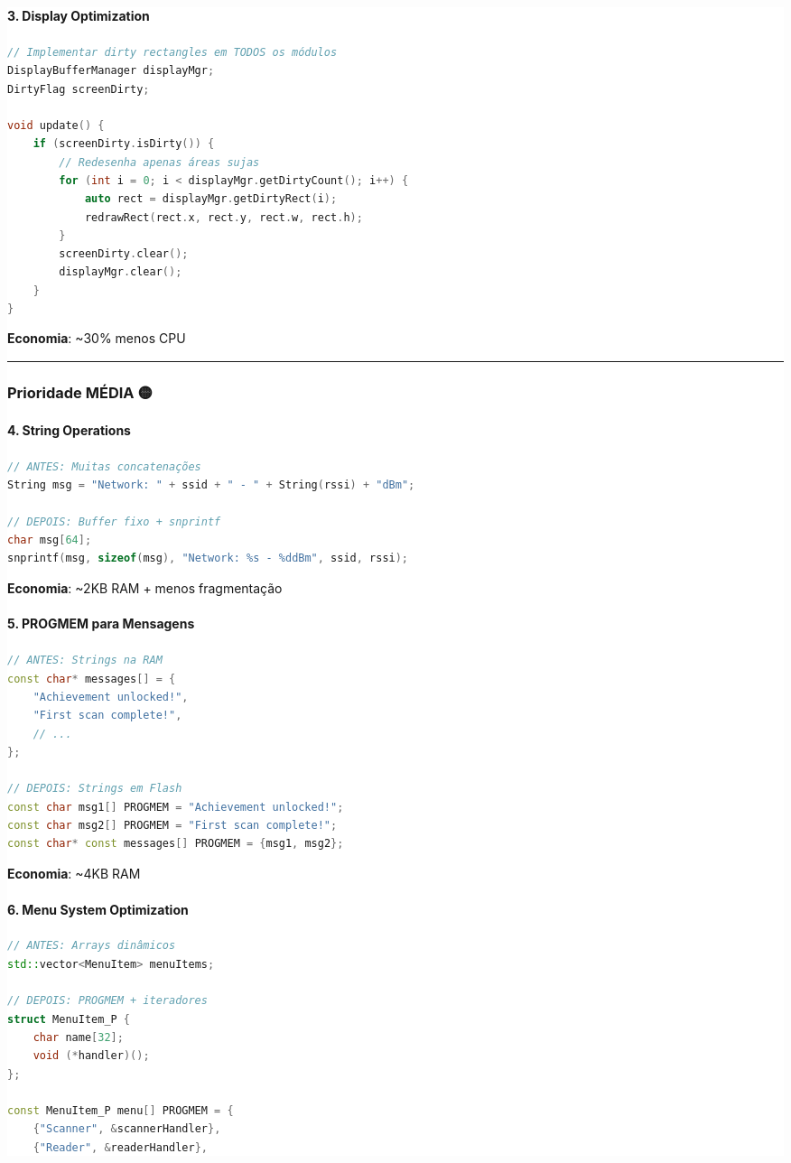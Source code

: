 #### 3. **Display Optimization**
```cpp
// Implementar dirty rectangles em TODOS os módulos
DisplayBufferManager displayMgr;
DirtyFlag screenDirty;

void update() {
    if (screenDirty.isDirty()) {
        // Redesenha apenas áreas sujas
        for (int i = 0; i < displayMgr.getDirtyCount(); i++) {
            auto rect = displayMgr.getDirtyRect(i);
            redrawRect(rect.x, rect.y, rect.w, rect.h);
        }
        screenDirty.clear();
        displayMgr.clear();
    }
}
```
**Economia**: ~30% menos CPU

---

### Prioridade MÉDIA 🟡

#### 4. **String Operations**
```cpp
// ANTES: Muitas concatenações
String msg = "Network: " + ssid + " - " + String(rssi) + "dBm";

// DEPOIS: Buffer fixo + snprintf
char msg[64];
snprintf(msg, sizeof(msg), "Network: %s - %ddBm", ssid, rssi);
```
**Economia**: ~2KB RAM + menos fragmentação

#### 5. **PROGMEM para Mensagens**
```cpp
// ANTES: Strings na RAM
const char* messages[] = {
    "Achievement unlocked!",
    "First scan complete!",
    // ...
};

// DEPOIS: Strings em Flash
const char msg1[] PROGMEM = "Achievement unlocked!";
const char msg2[] PROGMEM = "First scan complete!";
const char* const messages[] PROGMEM = {msg1, msg2};
```
**Economia**: ~4KB RAM

#### 6. **Menu System Optimization**
```cpp
// ANTES: Arrays dinâmicos
std::vector<MenuItem> menuItems;

// DEPOIS: PROGMEM + iteradores
struct MenuItem_P {
    char name[32];
    void (*handler)();
};

const MenuItem_P menu[] PROGMEM = {
    {"Scanner", &scannerHandler},
    {"Reader", &readerHandler},
```
